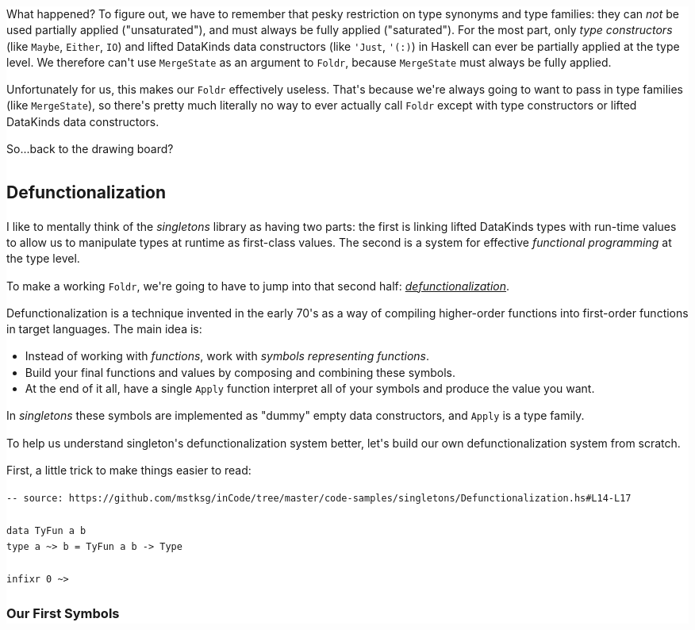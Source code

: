 What happened? To figure out, we have to remember that pesky restriction on type
synonyms and type families: they can *not* be used partially applied
("unsaturated"), and must always be fully applied ("saturated"). For the most
part, only *type constructors* (like `Maybe`, `Either`, `IO`) and lifted
DataKinds data constructors (like `'Just`, `'(:)`) in Haskell can ever be
partially applied at the type level. We therefore can't use `MergeState` as an
argument to `Foldr`, because `MergeState` must always be fully applied.

Unfortunately for us, this makes our `Foldr` effectively useless. That's because
we're always going to want to pass in type families (like `MergeState`), so
there's pretty much literally no way to ever actually call `Foldr` except with
type constructors or lifted DataKinds data constructors.

So...back to the drawing board?

Defunctionalization
-------------------

I like to mentally think of the *singletons* library as having two parts: the
first is linking lifted DataKinds types with run-time values to allow us to
manipulate types at runtime as first-class values. The second is a system for
effective *functional programming* at the type level.

To make a working `Foldr`, we're going to have to jump into that second half:
*[defunctionalization](https://en.wikipedia.org/wiki/Defunctionalization)*.

Defunctionalization is a technique invented in the early 70's as a way of
compiling higher-order functions into first-order functions in target languages.
The main idea is:

-   Instead of working with *functions*, work with *symbols representing
    functions*.
-   Build your final functions and values by composing and combining these
    symbols.
-   At the end of it all, have a single `Apply` function interpret all of your
    symbols and produce the value you want.

In *singletons* these symbols are implemented as "dummy" empty data
constructors, and `Apply` is a type family.

To help us understand singleton's defunctionalization system better, let's build
our own defunctionalization system from scratch.

First, a little trick to make things easier to read:

``` {.haskell}
-- source: https://github.com/mstksg/inCode/tree/master/code-samples/singletons/Defunctionalization.hs#L14-L17

data TyFun a b
type a ~> b = TyFun a b -> Type

infixr 0 ~>
```

### Our First Symbols
